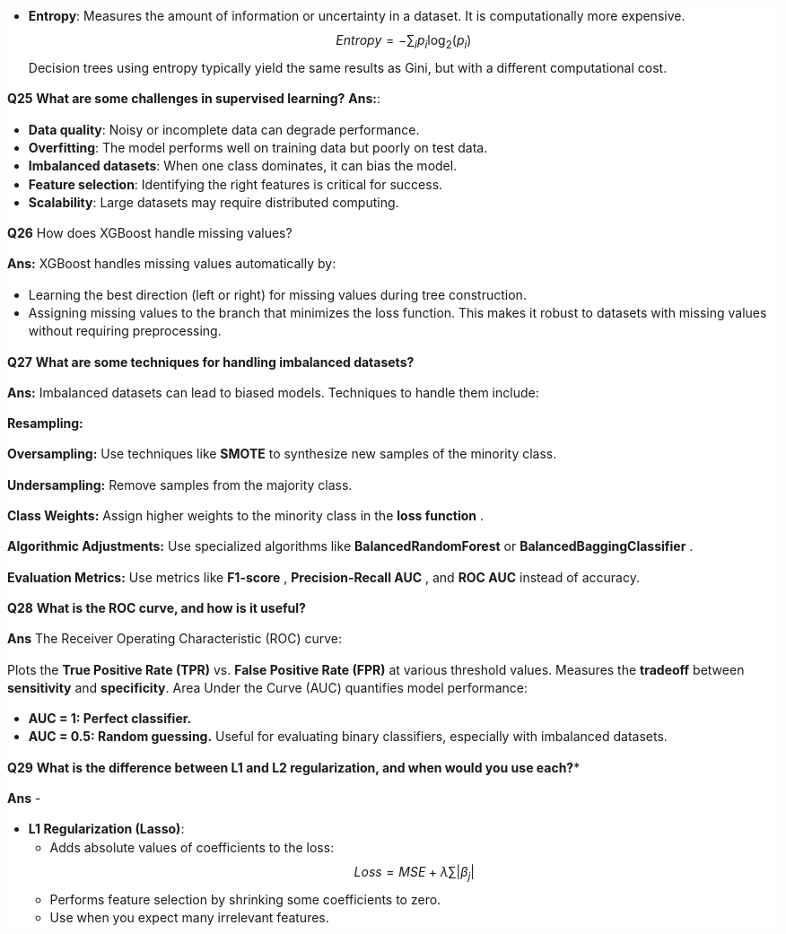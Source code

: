 - **Entropy**: Measures the amount of information or uncertainty in a dataset. It is computationally more expensive.
  $$
  Entropy = -\sum_{i} p_i \log_2(p_i)
  $$
  Decision trees using entropy typically yield the same results as Gini, but with a different computational cost.



**Q25** **What are some challenges in supervised learning?**
**Ans:**:  
- **Data quality**: Noisy or incomplete data can degrade performance.
- **Overfitting**: The model performs well on training data but poorly on test data.
- **Imbalanced datasets**: When one class dominates, it can bias the model.
- **Feature selection**: Identifying the right features is critical for success.
- **Scalability**: Large datasets may require distributed computing.

**Q26** How does XGBoost handle missing values?

**Ans:** XGBoost handles missing values automatically by:

- Learning the best direction (left or right) for missing values during tree construction.
- Assigning missing values to the branch that minimizes the loss function.
This makes it robust to datasets with missing values without requiring preprocessing.

**Q27** **What are some techniques for handling imbalanced datasets?**

**Ans:** Imbalanced datasets can lead to biased models. Techniques to handle them include:

**Resampling:**

**Oversampling:** Use techniques like **SMOTE**  to synthesize new samples of the minority class.

**Undersampling:** Remove samples from the majority class.

**Class Weights:** Assign higher weights to the minority class in the **loss function** .

**Algorithmic Adjustments:** Use specialized algorithms like **BalancedRandomForest**  or **BalancedBaggingClassifier** .

**Evaluation Metrics:** Use metrics like **F1-score** , **Precision-Recall AUC** , and **ROC AUC**  instead of accuracy.

**Q28** **What is the ROC curve, and how is it useful?**

**Ans** The Receiver Operating Characteristic (ROC) curve:

Plots the **True Positive Rate (TPR)** vs. **False Positive Rate (FPR)** at various threshold values.
Measures the **tradeoff** between **sensitivity** and **specificity**.
Area Under the Curve (AUC) quantifies model performance:

- **AUC = 1: Perfect classifier.**
- **AUC = 0.5: Random guessing.**
Useful for evaluating binary classifiers, especially with imbalanced datasets.

**Q29** **What is the difference between L1 and L2 regularization, and when would you use each?***

**Ans** -   
- **L1 Regularization (Lasso)**:
  - Adds absolute values of coefficients to the loss:
    $$
    Loss = MSE + \lambda \sum |\beta_j|
    $$
  - Performs feature selection by shrinking some coefficients to zero.
  - Use when you expect many irrelevant features.
